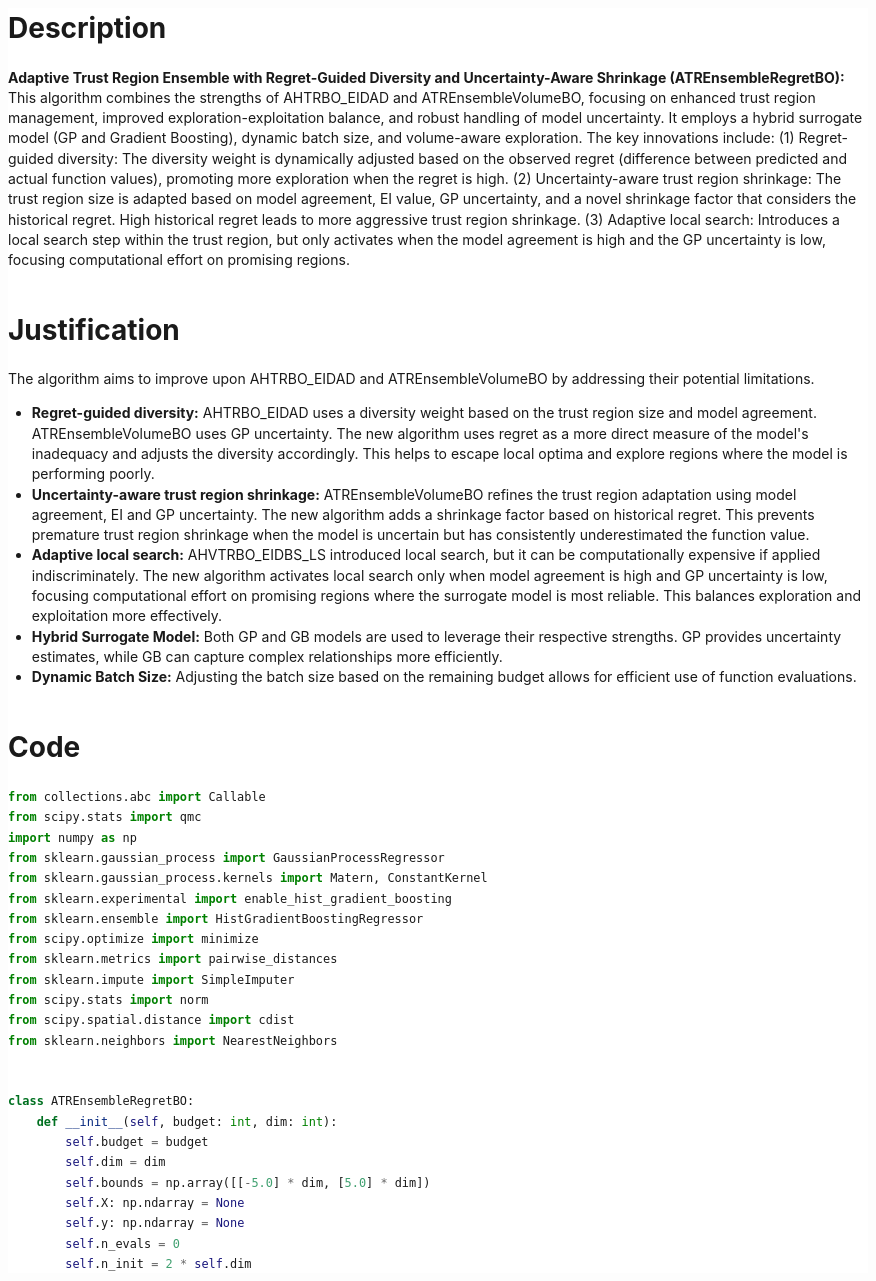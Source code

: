 # Description
**Adaptive Trust Region Ensemble with Regret-Guided Diversity and Uncertainty-Aware Shrinkage (ATREnsembleRegretBO):** This algorithm combines the strengths of AHTRBO_EIDAD and ATREnsembleVolumeBO, focusing on enhanced trust region management, improved exploration-exploitation balance, and robust handling of model uncertainty. It employs a hybrid surrogate model (GP and Gradient Boosting), dynamic batch size, and volume-aware exploration. The key innovations include: (1) Regret-guided diversity: The diversity weight is dynamically adjusted based on the observed regret (difference between predicted and actual function values), promoting more exploration when the regret is high. (2) Uncertainty-aware trust region shrinkage: The trust region size is adapted based on model agreement, EI value, GP uncertainty, and a novel shrinkage factor that considers the historical regret. High historical regret leads to more aggressive trust region shrinkage. (3) Adaptive local search: Introduces a local search step within the trust region, but only activates when the model agreement is high and the GP uncertainty is low, focusing computational effort on promising regions.

# Justification
The algorithm aims to improve upon AHTRBO_EIDAD and ATREnsembleVolumeBO by addressing their potential limitations.
*   **Regret-guided diversity:** AHTRBO_EIDAD uses a diversity weight based on the trust region size and model agreement. ATREnsembleVolumeBO uses GP uncertainty. The new algorithm uses regret as a more direct measure of the model's inadequacy and adjusts the diversity accordingly. This helps to escape local optima and explore regions where the model is performing poorly.
*   **Uncertainty-aware trust region shrinkage:** ATREnsembleVolumeBO refines the trust region adaptation using model agreement, EI and GP uncertainty. The new algorithm adds a shrinkage factor based on historical regret. This prevents premature trust region shrinkage when the model is uncertain but has consistently underestimated the function value.
*   **Adaptive local search:** AHVTRBO_EIDBS_LS introduced local search, but it can be computationally expensive if applied indiscriminately. The new algorithm activates local search only when model agreement is high and GP uncertainty is low, focusing computational effort on promising regions where the surrogate model is most reliable. This balances exploration and exploitation more effectively.
*   **Hybrid Surrogate Model:** Both GP and GB models are used to leverage their respective strengths. GP provides uncertainty estimates, while GB can capture complex relationships more efficiently.
*   **Dynamic Batch Size:** Adjusting the batch size based on the remaining budget allows for efficient use of function evaluations.

# Code
```python
from collections.abc import Callable
from scipy.stats import qmc
import numpy as np
from sklearn.gaussian_process import GaussianProcessRegressor
from sklearn.gaussian_process.kernels import Matern, ConstantKernel
from sklearn.experimental import enable_hist_gradient_boosting
from sklearn.ensemble import HistGradientBoostingRegressor
from scipy.optimize import minimize
from sklearn.metrics import pairwise_distances
from sklearn.impute import SimpleImputer
from scipy.stats import norm
from scipy.spatial.distance import cdist
from sklearn.neighbors import NearestNeighbors


class ATREnsembleRegretBO:
    def __init__(self, budget: int, dim: int):
        self.budget = budget
        self.dim = dim
        self.bounds = np.array([[-5.0] * dim, [5.0] * dim])
        self.X: np.ndarray = None
        self.y: np.ndarray = None
        self.n_evals = 0
        self.n_init = 2 * self.dim
```